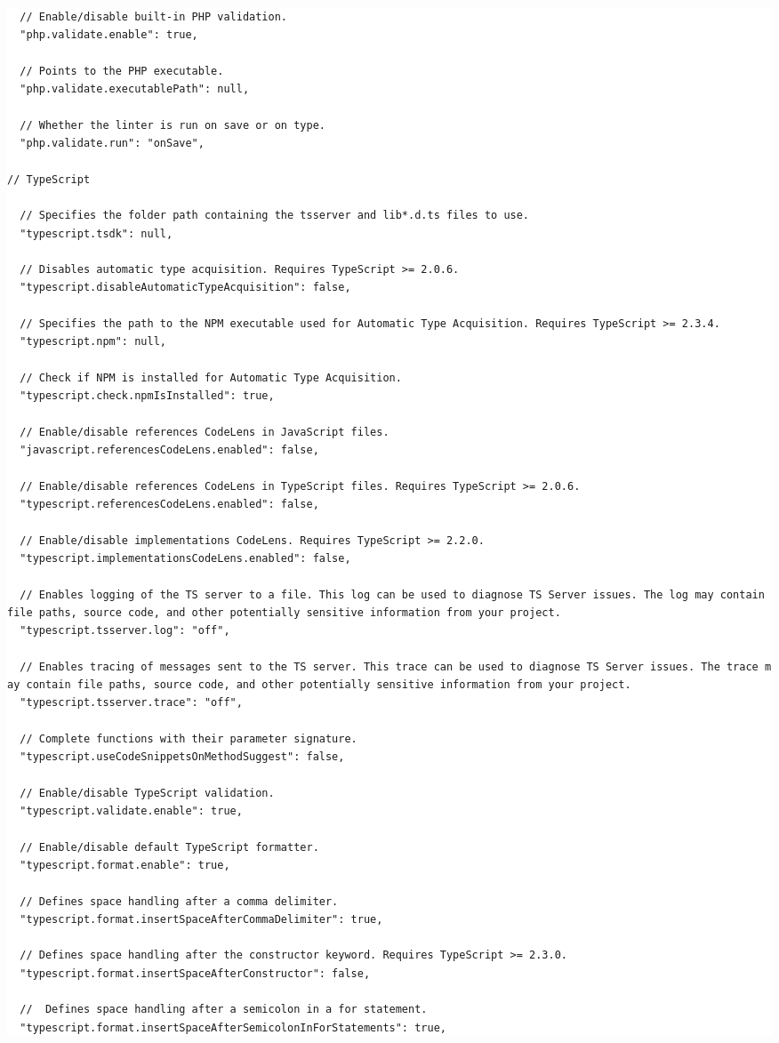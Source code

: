       // Enable/disable built-in PHP validation.
      "php.validate.enable": true,

      // Points to the PHP executable.
      "php.validate.executablePath": null,

      // Whether the linter is run on save or on type.
      "php.validate.run": "onSave",

    // TypeScript

      // Specifies the folder path containing the tsserver and lib*.d.ts files to use.
      "typescript.tsdk": null,

      // Disables automatic type acquisition. Requires TypeScript >= 2.0.6.
      "typescript.disableAutomaticTypeAcquisition": false,

      // Specifies the path to the NPM executable used for Automatic Type Acquisition. Requires TypeScript >= 2.3.4.
      "typescript.npm": null,

      // Check if NPM is installed for Automatic Type Acquisition.
      "typescript.check.npmIsInstalled": true,

      // Enable/disable references CodeLens in JavaScript files.
      "javascript.referencesCodeLens.enabled": false,

      // Enable/disable references CodeLens in TypeScript files. Requires TypeScript >= 2.0.6.
      "typescript.referencesCodeLens.enabled": false,

      // Enable/disable implementations CodeLens. Requires TypeScript >= 2.2.0.
      "typescript.implementationsCodeLens.enabled": false,

      // Enables logging of the TS server to a file. This log can be used to diagnose TS Server issues. The log may contain file paths, source code, and other potentially sensitive information from your project.
      "typescript.tsserver.log": "off",

      // Enables tracing of messages sent to the TS server. This trace can be used to diagnose TS Server issues. The trace may contain file paths, source code, and other potentially sensitive information from your project.
      "typescript.tsserver.trace": "off",

      // Complete functions with their parameter signature.
      "typescript.useCodeSnippetsOnMethodSuggest": false,

      // Enable/disable TypeScript validation.
      "typescript.validate.enable": true,

      // Enable/disable default TypeScript formatter.
      "typescript.format.enable": true,

      // Defines space handling after a comma delimiter.
      "typescript.format.insertSpaceAfterCommaDelimiter": true,

      // Defines space handling after the constructor keyword. Requires TypeScript >= 2.3.0.
      "typescript.format.insertSpaceAfterConstructor": false,

      //  Defines space handling after a semicolon in a for statement.
      "typescript.format.insertSpaceAfterSemicolonInForStatements": true,
